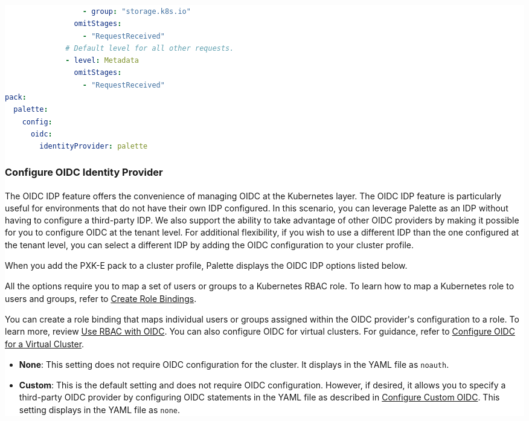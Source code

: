 ```yaml
                  - group: "storage.k8s.io"
                omitStages:
                  - "RequestReceived"
              # Default level for all other requests.
              - level: Metadata
                omitStages:
                  - "RequestReceived"
pack:
  palette:
    config:
      oidc:
        identityProvider: palette
```

### Configure OIDC Identity Provider

The OIDC IDP feature offers the convenience of managing OIDC at the Kubernetes layer. The OIDC IDP feature is
particularly useful for environments that do not have their own IDP configured. In this scenario, you can leverage
Palette as an IDP without having to configure a third-party IDP. We also support the ability to take advantage of other
OIDC providers by making it possible for you to configure OIDC at the tenant level. For additional flexibility, if you
wish to use a different IDP than the one configured at the tenant level, you can select a different IDP by adding the
OIDC configuration to your cluster profile.

When you add the PXK-E pack to a cluster profile, Palette displays the OIDC IDP options listed below.

All the options require you to map a set of users or groups to a Kubernetes RBAC role. To learn how to map a Kubernetes
role to users and groups, refer to
[Create Role Bindings](../clusters/cluster-management/cluster-rbac.md#create-role-bindings).

You can create a role binding that maps individual users or groups assigned within the OIDC provider's configuration to
a role. To learn more, review [Use RBAC with OIDC](kubernetes-edge.md#use-rbac-with-oidc). You can also configure OIDC
for virtual clusters. For guidance, refer to
[Configure OIDC for a Virtual Cluster](../clusters/palette-virtual-clusters/configure-oidc-virtual-cluster.md).

- **None**: This setting does not require OIDC configuration for the cluster. It displays in the YAML file as `noauth`.

- **Custom**: This is the default setting and does not require OIDC configuration. However, if desired, it allows you to
  specify a third-party OIDC provider by configuring OIDC statements in the YAML file as described in
  [Configure Custom OIDC](kubernetes-edge.md#configure-custom-oidc). This setting displays in the YAML file as `none`.
